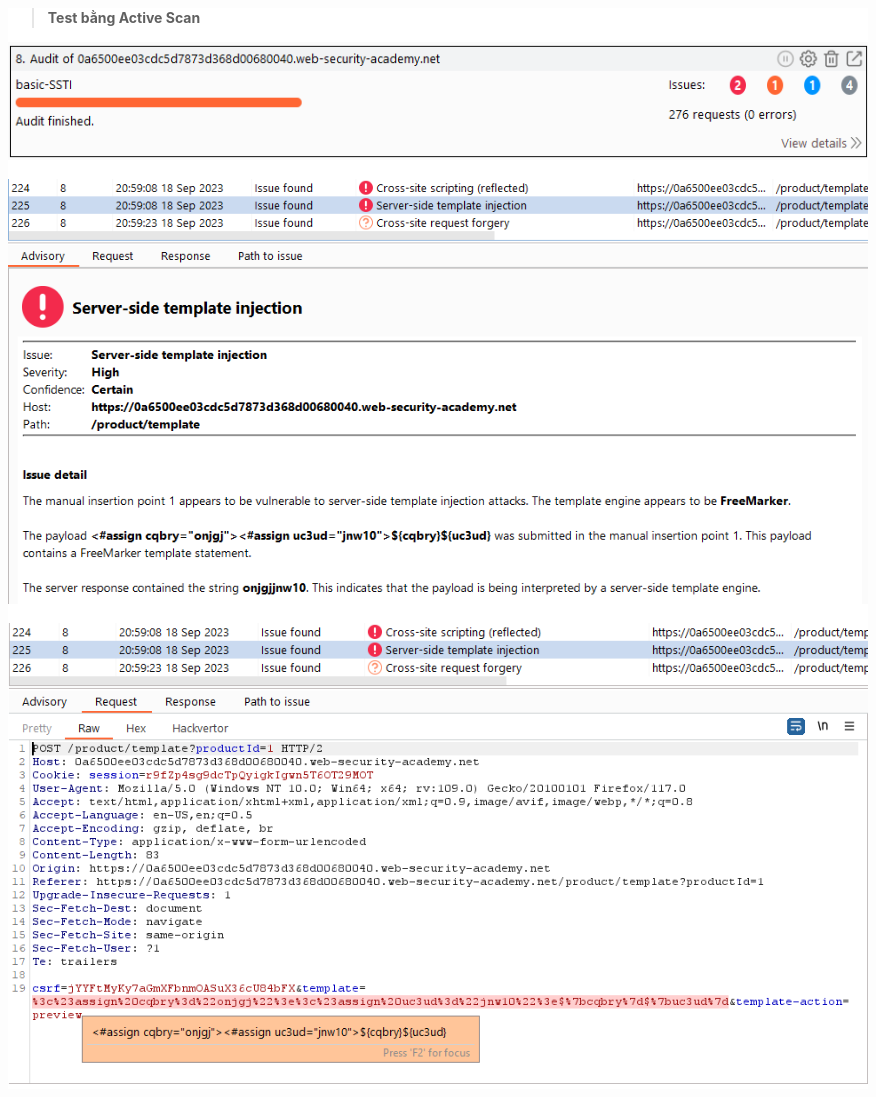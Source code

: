 > **Test bằng Active Scan**

![Alt text](../image/lab6/11.png)

![Alt text](../image/lab6/12.png)

![Alt text](../image/lab6/13.png)
